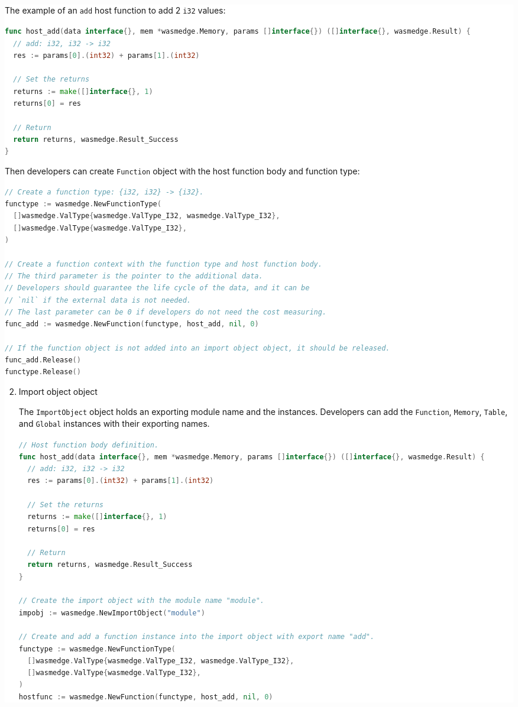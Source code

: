    The example of an `add` host function to add 2 `i32` values:

   ```go
   func host_add(data interface{}, mem *wasmedge.Memory, params []interface{}) ([]interface{}, wasmedge.Result) {
     // add: i32, i32 -> i32
     res := params[0].(int32) + params[1].(int32)

     // Set the returns
     returns := make([]interface{}, 1)
     returns[0] = res

     // Return
     return returns, wasmedge.Result_Success
   }
   ```

   Then developers can create `Function` object with the host function body and function type:

   ```go
   // Create a function type: {i32, i32} -> {i32}.
   functype := wasmedge.NewFunctionType(
     []wasmedge.ValType{wasmedge.ValType_I32, wasmedge.ValType_I32},
     []wasmedge.ValType{wasmedge.ValType_I32},
   )

   // Create a function context with the function type and host function body.
   // The third parameter is the pointer to the additional data.
   // Developers should guarantee the life cycle of the data, and it can be
   // `nil` if the external data is not needed.
   // The last parameter can be 0 if developers do not need the cost measuring.
   func_add := wasmedge.NewFunction(functype, host_add, nil, 0)

   // If the function object is not added into an import object object, it should be released.
   func_add.Release()
   functype.Release()
   ```

2. Import object object

   The `ImportObject` object holds an exporting module name and the instances. Developers can add the `Function`, `Memory`, `Table`, and `Global` instances with their exporting names.

   ```go
   // Host function body definition.
   func host_add(data interface{}, mem *wasmedge.Memory, params []interface{}) ([]interface{}, wasmedge.Result) {
     // add: i32, i32 -> i32
     res := params[0].(int32) + params[1].(int32)

     // Set the returns
     returns := make([]interface{}, 1)
     returns[0] = res

     // Return
     return returns, wasmedge.Result_Success
   }

   // Create the import object with the module name "module".
   impobj := wasmedge.NewImportObject("module")

   // Create and add a function instance into the import object with export name "add".
   functype := wasmedge.NewFunctionType(
     []wasmedge.ValType{wasmedge.ValType_I32, wasmedge.ValType_I32},
     []wasmedge.ValType{wasmedge.ValType_I32},
   )
   hostfunc := wasmedge.NewFunction(functype, host_add, nil, 0)
   ```